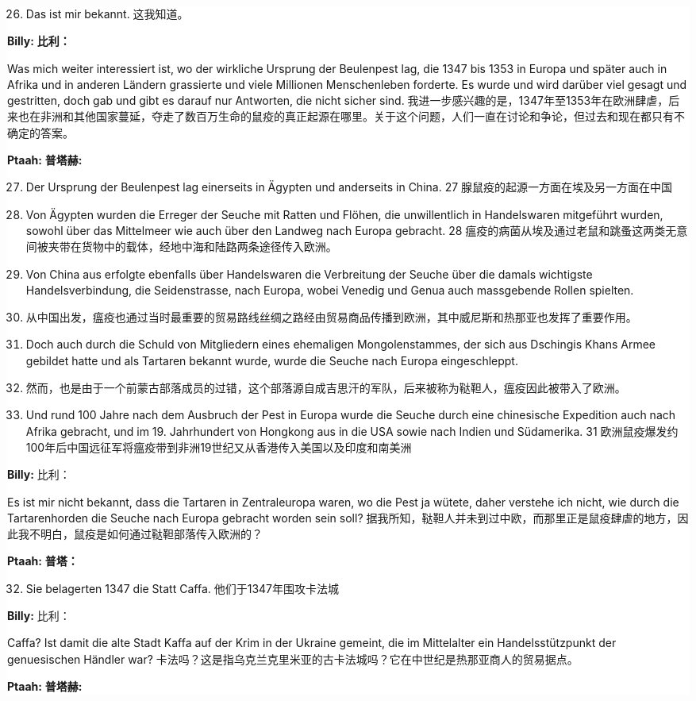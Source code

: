 26. Das ist mir bekannt.
这我知道。

**Billy:**
**比利：**

Was mich weiter interessiert ist, wo der wirkliche Ursprung der Beulenpest lag, die 1347 bis 1353 in Europa und später auch in Afrika und in anderen Ländern grassierte und viele Millionen Menschenleben forderte. Es wurde und wird darüber viel gesagt und gestritten, doch gab und gibt es darauf nur Antworten, die nicht sicher sind.
我进一步感兴趣的是，1347年至1353年在欧洲肆虐，后来也在非洲和其他国家蔓延，夺走了数百万生命的鼠疫的真正起源在哪里。关于这个问题，人们一直在讨论和争论，但过去和现在都只有不确定的答案。

**Ptaah:**
**普塔赫:**

27. Der Ursprung der Beulenpest lag einerseits in Ägypten und anderseits in China.
27 腺鼠疫的起源一方面在埃及另一方面在中国

28. Von Ägypten wurden die Erreger der Seuche mit Ratten und Flöhen, die unwillentlich in Handelswaren mitgeführt wurden, sowohl über das Mittelmeer wie auch über den Landweg nach Europa gebracht.
28 瘟疫的病菌从埃及通过老鼠和跳蚤这两类无意间被夹带在货物中的载体，经地中海和陆路两条途径传入欧洲。

29. Von China aus erfolgte ebenfalls über Handelswaren die Verbreitung der Seuche über die damals wichtigste Handelsverbindung, die Seidenstrasse, nach Europa, wobei Venedig und Genua auch massgebende Rollen spielten.
29. 从中国出发，瘟疫也通过当时最重要的贸易路线丝绸之路经由贸易商品传播到欧洲，其中威尼斯和热那亚也发挥了重要作用。

30. Doch auch durch die Schuld von Mitgliedern eines ehemaligen Mongolenstammes, der sich aus Dschingis Khans Armee gebildet hatte und als Tartaren bekannt wurde, wurde die Seuche nach Europa eingeschleppt.
30. 然而，也是由于一个前蒙古部落成员的过错，这个部落源自成吉思汗的军队，后来被称为鞑靼人，瘟疫因此被带入了欧洲。

31. Und rund 100 Jahre nach dem Ausbruch der Pest in Europa wurde die Seuche durch eine chinesische Expedition auch nach Afrika gebracht, und im 19. Jahrhundert von Hongkong aus in die USA sowie nach Indien und Südamerika.
31 欧洲鼠疫爆发约100年后中国远征军将瘟疫带到非洲19世纪又从香港传入美国以及印度和南美洲

**Billy:**
比利：

Es ist mir nicht bekannt, dass die Tartaren in Zentraleuropa waren, wo die Pest ja wütete, daher verstehe ich nicht, wie durch die Tartarenhorden die Seuche nach Europa gebracht worden sein soll?
据我所知，鞑靼人并未到过中欧，而那里正是鼠疫肆虐的地方，因此我不明白，鼠疫是如何通过鞑靼部落传入欧洲的？

**Ptaah:**
**普塔：**

32. Sie belagerten 1347 die Statt Caffa.
他们于1347年围攻卡法城

**Billy:**
比利：

Caffa? Ist damit die alte Stadt Kaffa auf der Krim in der Ukraine gemeint, die im Mittelalter ein Handelsstützpunkt der genuesischen Händler war?
卡法吗？这是指乌克兰克里米亚的古卡法城吗？它在中世纪是热那亚商人的贸易据点。

**Ptaah:**
**普塔赫:**
